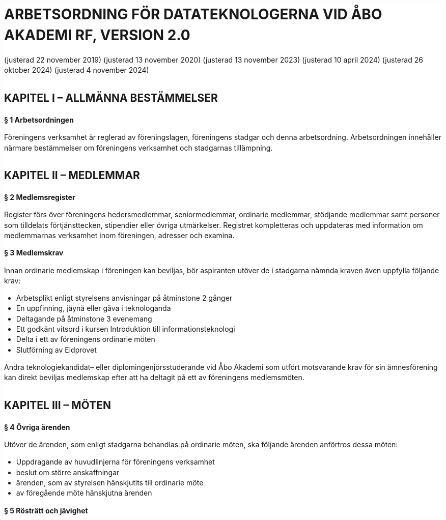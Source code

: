 ﻿# ARBETSORDNING FÖR DATATEKNOLOGERNA VID ÅBO AKADEMI RF, VERSION 2.0

(justerad 22 november 2019)
(justerad 13 november 2020)
(justerad 13 november 2023)
(justerad 10 april 2024)
(justerad 26 oktober 2024)
(justerad 4 november 2024)

## KAPITEL I – ALLMÄNNA BESTÄMMELSER

**§ 1 Arbetsordningen**

Föreningens verksamhet är reglerad av föreningslagen, föreningens stadgar och denna
arbetsordning. Arbetsordningen innehåller närmare bestämmelser om föreningens
verksamhet och stadgarnas tillämpning.

## KAPITEL II – MEDLEMMAR

**§ 2 Medlemsregister**

Register förs över föreningens hedersmedlemmar, seniormedlemmar, ordinarie medlemmar,
stödjande medlemmar samt personer som tilldelats förtjänsttecken, stipendier eller övriga
utmärkelser. Registret kompletteras och uppdateras med information om medlemmarnas
verksamhet inom föreningen, adresser och examina.

**§ 3 Medlemskrav**

Innan ordinarie medlemskap i föreningen kan beviljas, bör aspiranten utöver de i stadgarna
nämnda kraven även uppfylla följande krav:

- Arbetsplikt enligt styrelsens anvisningar på åtminstone 2 gånger
- En uppfinning, jäynä eller gåva i teknologanda
- Deltagande på åtminstone 3 evenemang
- Ett godkänt vitsord i kursen Introduktion till informationsteknologi
- Delta i ett av föreningens ordinarie möten
- Slutförning av Eldprovet

Andra teknologiekandidat– eller diplomingenjörsstuderande vid Åbo Akademi som utfört
motsvarande krav för sin ämnesförening kan direkt beviljas medlemskap efter att ha deltagit
på ett av föreningens medlemsmöten.

## KAPITEL III – MÖTEN

**§ 4 Övriga ärenden**

Utöver de ärenden, som enligt stadgarna behandlas på ordinarie möten, ska följande ärenden
anförtros dessa möten:

- Uppdragande av huvudlinjerna för föreningens verksamhet
- beslut om större anskaffningar
- ärenden, som av styrelsen hänskjutits till ordinarie möte
- av föregående möte hänskjutna ärenden

**§ 5 Rösträtt och jävighet**
